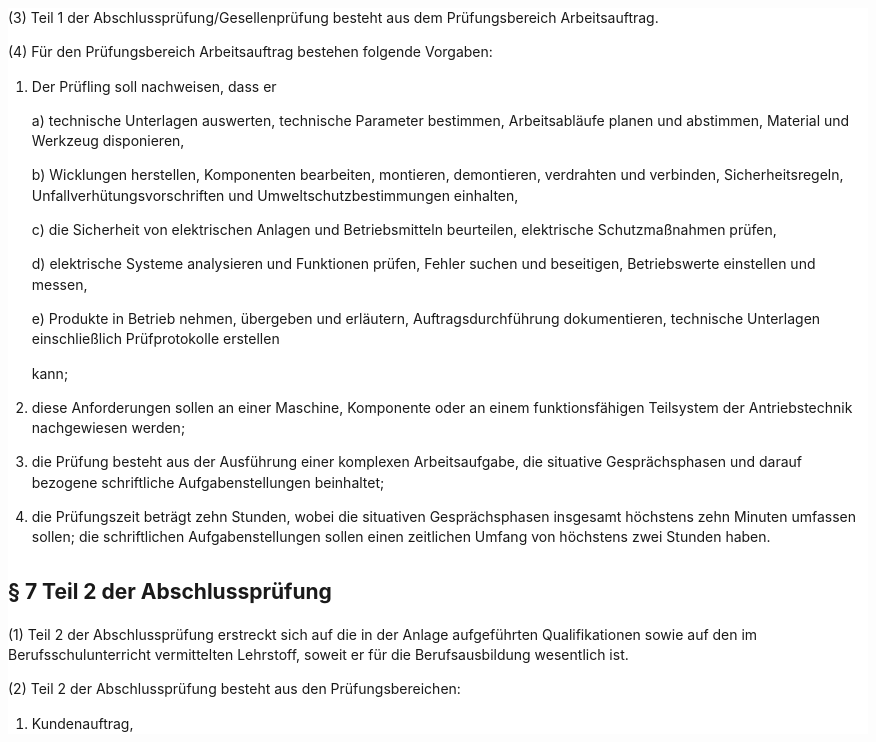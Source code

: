 (3) Teil 1 der Abschlussprüfung/Gesellenprüfung besteht aus dem
Prüfungsbereich Arbeitsauftrag.

(4) Für den Prüfungsbereich Arbeitsauftrag bestehen folgende Vorgaben:

1.  Der Prüfling soll nachweisen, dass er

    a)  technische Unterlagen auswerten, technische Parameter bestimmen,
        Arbeitsabläufe planen und abstimmen, Material und Werkzeug
        disponieren,


    b)  Wicklungen herstellen, Komponenten bearbeiten, montieren, demontieren,
        verdrahten und verbinden, Sicherheitsregeln,
        Unfallverhütungsvorschriften und Umweltschutzbestimmungen einhalten,


    c)  die Sicherheit von elektrischen Anlagen und Betriebsmitteln
        beurteilen, elektrische Schutzmaßnahmen prüfen,


    d)  elektrische Systeme analysieren und Funktionen prüfen, Fehler suchen
        und beseitigen, Betriebswerte einstellen und messen,


    e)  Produkte in Betrieb nehmen, übergeben und erläutern,
        Auftragsdurchführung dokumentieren, technische Unterlagen
        einschließlich Prüfprotokolle erstellen



    kann;


2.  diese Anforderungen sollen an einer Maschine, Komponente oder an einem
    funktionsfähigen Teilsystem der Antriebstechnik nachgewiesen werden;


3.  die Prüfung besteht aus der Ausführung einer komplexen Arbeitsaufgabe,
    die situative Gesprächsphasen und darauf bezogene schriftliche
    Aufgabenstellungen beinhaltet;


4.  die Prüfungszeit beträgt zehn Stunden, wobei die situativen
    Gesprächsphasen insgesamt höchstens zehn Minuten umfassen sollen; die
    schriftlichen Aufgabenstellungen sollen einen zeitlichen Umfang von
    höchstens zwei Stunden haben.





## § 7 Teil 2 der Abschlussprüfung

(1) Teil 2 der Abschlussprüfung erstreckt sich auf die in der Anlage
aufgeführten Qualifikationen sowie auf den im Berufsschulunterricht
vermittelten Lehrstoff, soweit er für die Berufsausbildung wesentlich
ist.

(2) Teil 2 der Abschlussprüfung besteht aus den Prüfungsbereichen:

1.  Kundenauftrag,
